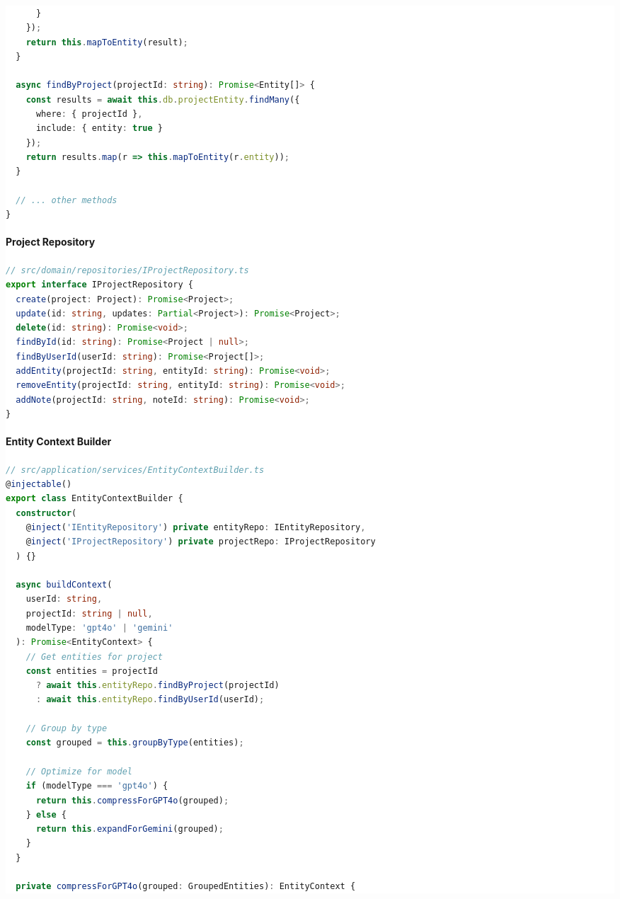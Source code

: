 ```typescript
      }
    });
    return this.mapToEntity(result);
  }

  async findByProject(projectId: string): Promise<Entity[]> {
    const results = await this.db.projectEntity.findMany({
      where: { projectId },
      include: { entity: true }
    });
    return results.map(r => this.mapToEntity(r.entity));
  }
  
  // ... other methods
}
```

#### Project Repository
```typescript
// src/domain/repositories/IProjectRepository.ts
export interface IProjectRepository {
  create(project: Project): Promise<Project>;
  update(id: string, updates: Partial<Project>): Promise<Project>;
  delete(id: string): Promise<void>;
  findById(id: string): Promise<Project | null>;
  findByUserId(userId: string): Promise<Project[]>;
  addEntity(projectId: string, entityId: string): Promise<void>;
  removeEntity(projectId: string, entityId: string): Promise<void>;
  addNote(projectId: string, noteId: string): Promise<void>;
}
```

#### Entity Context Builder
```typescript
// src/application/services/EntityContextBuilder.ts
@injectable()
export class EntityContextBuilder {
  constructor(
    @inject('IEntityRepository') private entityRepo: IEntityRepository,
    @inject('IProjectRepository') private projectRepo: IProjectRepository
  ) {}

  async buildContext(
    userId: string,
    projectId: string | null,
    modelType: 'gpt4o' | 'gemini'
  ): Promise<EntityContext> {
    // Get entities for project
    const entities = projectId 
      ? await this.entityRepo.findByProject(projectId)
      : await this.entityRepo.findByUserId(userId);

    // Group by type
    const grouped = this.groupByType(entities);

    // Optimize for model
    if (modelType === 'gpt4o') {
      return this.compressForGPT4o(grouped);
    } else {
      return this.expandForGemini(grouped);
    }
  }

  private compressForGPT4o(grouped: GroupedEntities): EntityContext {
```